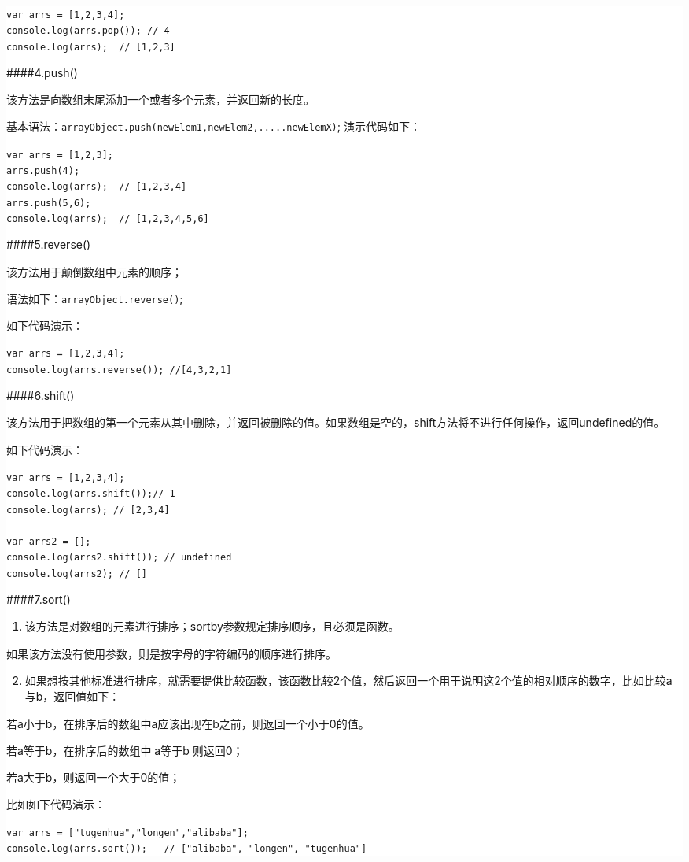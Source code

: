     var arrs = [1,2,3,4];
    console.log(arrs.pop()); // 4
    console.log(arrs);  // [1,2,3]

####4.push()

该方法是向数组末尾添加一个或者多个元素，并返回新的长度。

基本语法：`arrayObject.push(newElem1,newElem2,.....newElemX)`; 演示代码如下：

    var arrs = [1,2,3];
    arrs.push(4); 
    console.log(arrs);  // [1,2,3,4]
    arrs.push(5,6); 
    console.log(arrs);  // [1,2,3,4,5,6]

####5.reverse()

该方法用于颠倒数组中元素的顺序；

语法如下：`arrayObject.reverse()`;

如下代码演示：

    var arrs = [1,2,3,4];
    console.log(arrs.reverse()); //[4,3,2,1]

####6.shift()

该方法用于把数组的第一个元素从其中删除，并返回被删除的值。如果数组是空的，shift方法将不进行任何操作，返回undefined的值。

如下代码演示：


    var arrs = [1,2,3,4];
    console.log(arrs.shift());// 1
    console.log(arrs); // [2,3,4]

    var arrs2 = [];
    console.log(arrs2.shift()); // undefined
    console.log(arrs2); // []



####7.sort()

1. 该方法是对数组的元素进行排序；sortby参数规定排序顺序，且必须是函数。

如果该方法没有使用参数，则是按字母的字符编码的顺序进行排序。

2. 如果想按其他标准进行排序，就需要提供比较函数，该函数比较2个值，然后返回一个用于说明这2个值的相对顺序的数字，比如比较a与b，返回值如下：

  若a小于b，在排序后的数组中a应该出现在b之前，则返回一个小于0的值。

  若a等于b，在排序后的数组中 a等于b 则返回0；

  若a大于b，则返回一个大于0的值；

比如如下代码演示：


    var arrs = ["tugenhua","longen","alibaba"];
    console.log(arrs.sort());   // ["alibaba", "longen", "tugenhua"]
